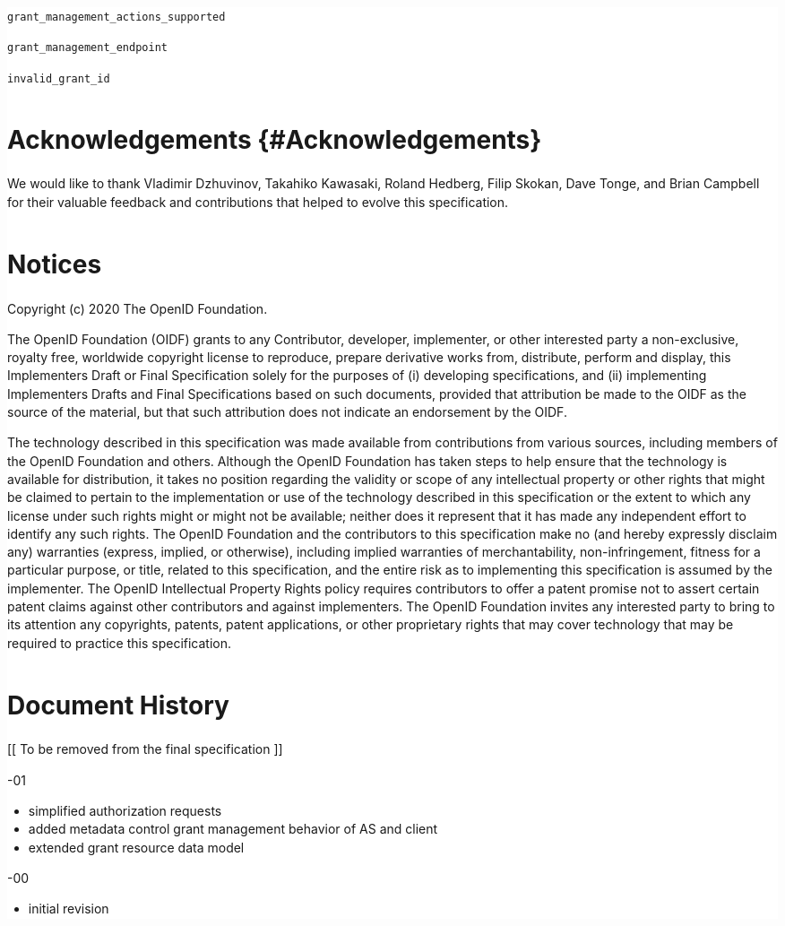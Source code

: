 `grant_management_actions_supported`

`grant_management_endpoint`

`invalid_grant_id`

# Acknowledgements {#Acknowledgements}

We would like to thank Vladimir Dzhuvinov, Takahiko Kawasaki, Roland Hedberg, Filip Skokan, Dave Tonge, and Brian Campbell for their valuable feedback and contributions that helped to evolve this specification.

# Notices

Copyright (c) 2020 The OpenID Foundation.

The OpenID Foundation (OIDF) grants to any Contributor, developer, implementer, or other interested party a non-exclusive, royalty free, worldwide copyright license to reproduce, prepare derivative works from, distribute, perform and display, this Implementers Draft or Final Specification solely for the purposes of (i) developing specifications, and (ii) implementing Implementers Drafts and Final Specifications based on such documents, provided that attribution be made to the OIDF as the source of the material, but that such attribution does not indicate an endorsement by the OIDF.

The technology described in this specification was made available from contributions from various sources, including members of the OpenID Foundation and others. Although the OpenID Foundation has taken steps to help ensure that the technology is available for distribution, it takes no position regarding the validity or scope of any intellectual property or other rights that might be claimed to pertain to the implementation or use of the technology described in this specification or the extent to which any license under such rights might or might not be available; neither does it represent that it has made any independent effort to identify any such rights. The OpenID Foundation and the contributors to this specification make no (and hereby expressly disclaim any) warranties (express, implied, or otherwise), including implied warranties of merchantability, non-infringement, fitness for a particular purpose, or title, related to this specification, and the entire risk as to implementing this specification is assumed by the implementer. The OpenID Intellectual Property Rights policy requires contributors to offer a patent promise not to assert certain patent claims against other contributors and against implementers. The OpenID Foundation invites any interested party to bring to its attention any copyrights, patents, patent applications, or other proprietary rights that may cover technology that may be required to practice this specification.

# Document History

   [[ To be removed from the final specification ]]
      
   -01 
   
   * simplified authorization requests
   * added metadata control grant management behavior of AS and client
   * extended grant resource data model

   -00 

   *  initial revision

